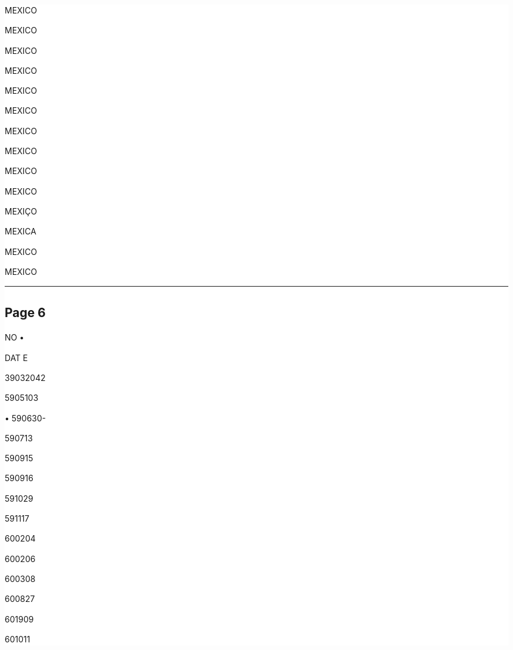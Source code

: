 MEXICO

MEXICO

MEXICO

MEXICO

MEXICO

MEXICO

MEXICO

MEXICO

MEXICO

MEXICO

MEXIÇO

MEXICA

MEXICO

MEXICO

---

## Page 6

NO •

DAT E

39032042

5905103

• 590630-

590713

590915

590916

591029

591117

600204

600206

600308

600827

601909

601011
